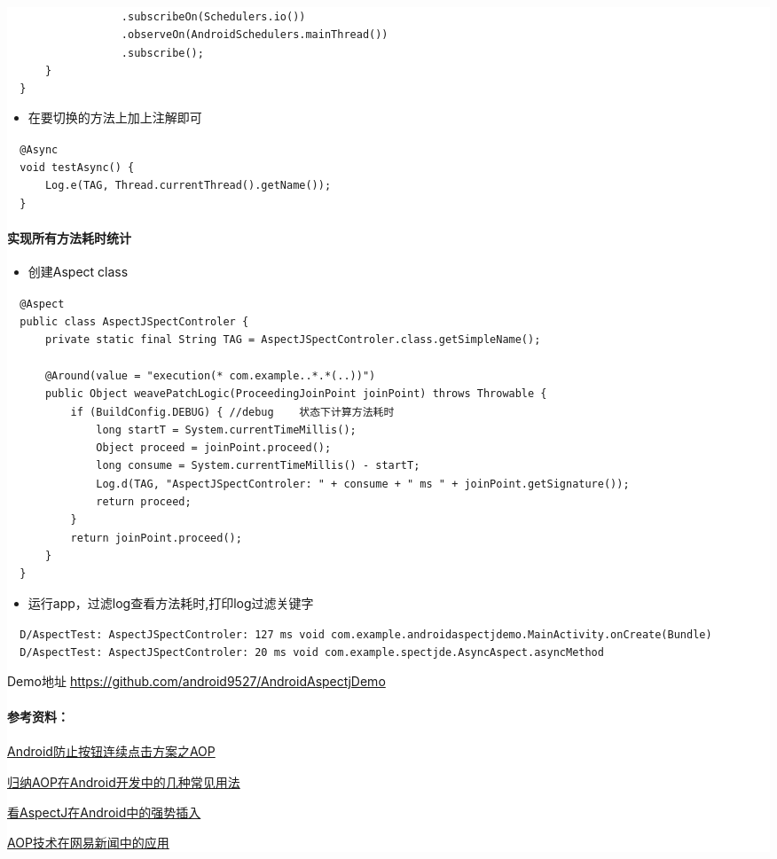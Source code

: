 ```
                  .subscribeOn(Schedulers.io())
                  .observeOn(AndroidSchedulers.mainThread())
                  .subscribe();
      }
  }
```

- 在要切换的方法上加上注解即可

```
  @Async
  void testAsync() {
      Log.e(TAG, Thread.currentThread().getName());
  }
```

#### 实现所有方法耗时统计

- 创建Aspect class

```
  @Aspect
  public class AspectJSpectControler {
      private static final String TAG = AspectJSpectControler.class.getSimpleName();

      @Around(value = "execution(* com.example..*.*(..))")
      public Object weavePatchLogic(ProceedingJoinPoint joinPoint) throws Throwable {
          if (BuildConfig.DEBUG) { //debug    状态下计算方法耗时
              long startT = System.currentTimeMillis();
              Object proceed = joinPoint.proceed();
              long consume = System.currentTimeMillis() - startT;
              Log.d(TAG, "AspectJSpectControler: " + consume + " ms " + joinPoint.getSignature());
              return proceed;
          }
          return joinPoint.proceed();
      }
  }
```

- 运行app，过滤log查看方法耗时,打印log过滤关键字

```
  D/AspectTest: AspectJSpectControler: 127 ms void com.example.androidaspectjdemo.MainActivity.onCreate(Bundle)
  D/AspectTest: AspectJSpectControler: 20 ms void com.example.spectjde.AsyncAspect.asyncMethod
```

Demo地址 https://github.com/android9527/AndroidAspectjDemo

#### 参考资料：

[Android防止按钮连续点击方案之AOP](http://www.cnblogs.com/yxx123/p/6675567.html)

[归纳AOP在Android开发中的几种常见用法](http://www.jianshu.com/p/2779e3bb1f14)

[看AspectJ在Android中的强势插入](http://blog.csdn.net/eclipsexys/article/details/54425414)

[AOP技术在网易新闻中的应用](http://glanwang.com/2017/07/18/Android/AOP技术在网易新闻中的应用/)
